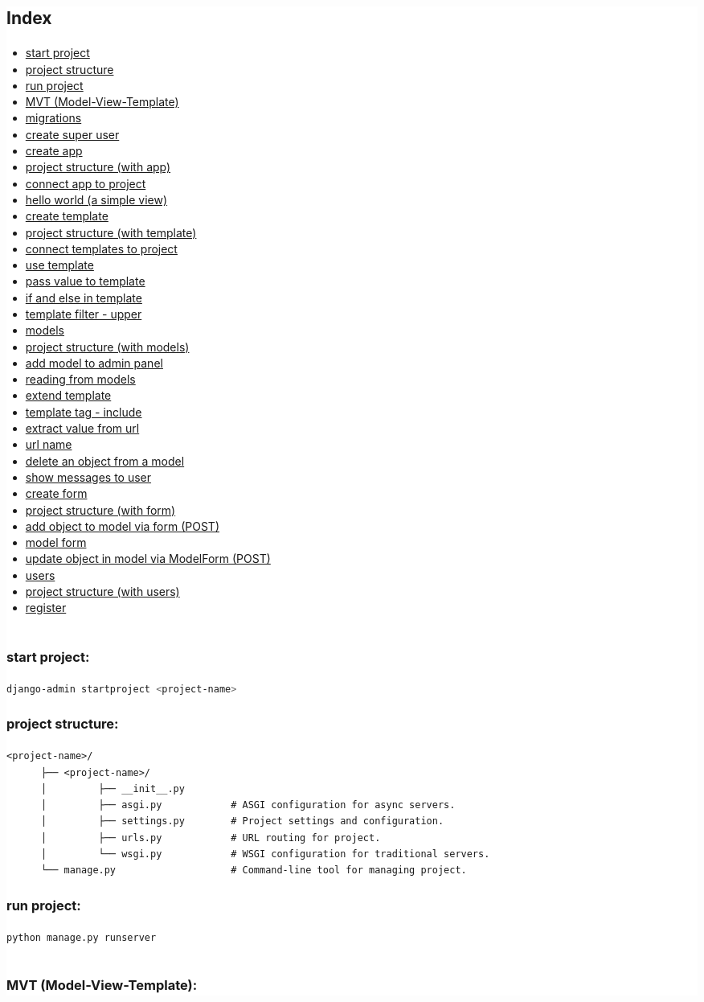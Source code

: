 ## Index
- [start project](#start-project)
- [project structure](#project-structure)
- [run project](#run-project)
- [MVT (Model-View-Template)](#mvt-model-view-template)
- [migrations](#migrations)
- [create super user](#create-super-user)
- [create app](#create-app)
- [project structure (with app)](#project-structure-with-app-)
- [connect app to project](#connect-app-to-project)
- [hello world (a simple view)](#hello-world-a-simple-view-)
- [create template](#create-template)
- [project structure (with template)](#project-structure-with-template-)
- [connect templates to project](#connect-templates-to-project)
- [use template](#use-template)
- [pass value to template](#pass-value-to-template)
- [if and else in template](#if-and-else-in-template)
- [template filter - upper](#template-filter---upper)
- [models](#models)
- [project structure (with models)](#project-structure-with-models-)
- [add model to admin panel](#add-model-to-admin-panel)
- [reading from models](#reading-from-models)
- [extend template](#extend-template)
- [template tag - include](#template-tag---include)
- [extract value from url](#extract-value-from-url)
- [url name](#url-name)
- [delete an object from a model](#delete-an-object-from-a-model)
- [show messages to user](#show-messages-to-user)
- [create form](#create-form)
- [project structure (with form)](#project-structure-with-form-)
- [add object to model via form (POST)](#add-object-to-model-via-form-post-)
- [model form](#model-form)
- [update object in model via ModelForm (POST)](#update-object-in-model-via-modelform-post-)
- [users](#users)
- [project structure (with users)](#project-structure-with-users-)
- [register](#register)

#

### start project:
```bash
django-admin startproject <project-name>
```
### project structure:
```text
<project-name>/
      ├── <project-name>/
      │         ├── __init__.py
      │         ├── asgi.py            # ASGI configuration for async servers.
      │         ├── settings.py        # Project settings and configuration.
      │         ├── urls.py            # URL routing for project.
      │         └── wsgi.py            # WSGI configuration for traditional servers.
      └── manage.py                    # Command-line tool for managing project.
```
### run project:
```bash
python manage.py runserver
```
#
### MVT (Model-View-Template):
